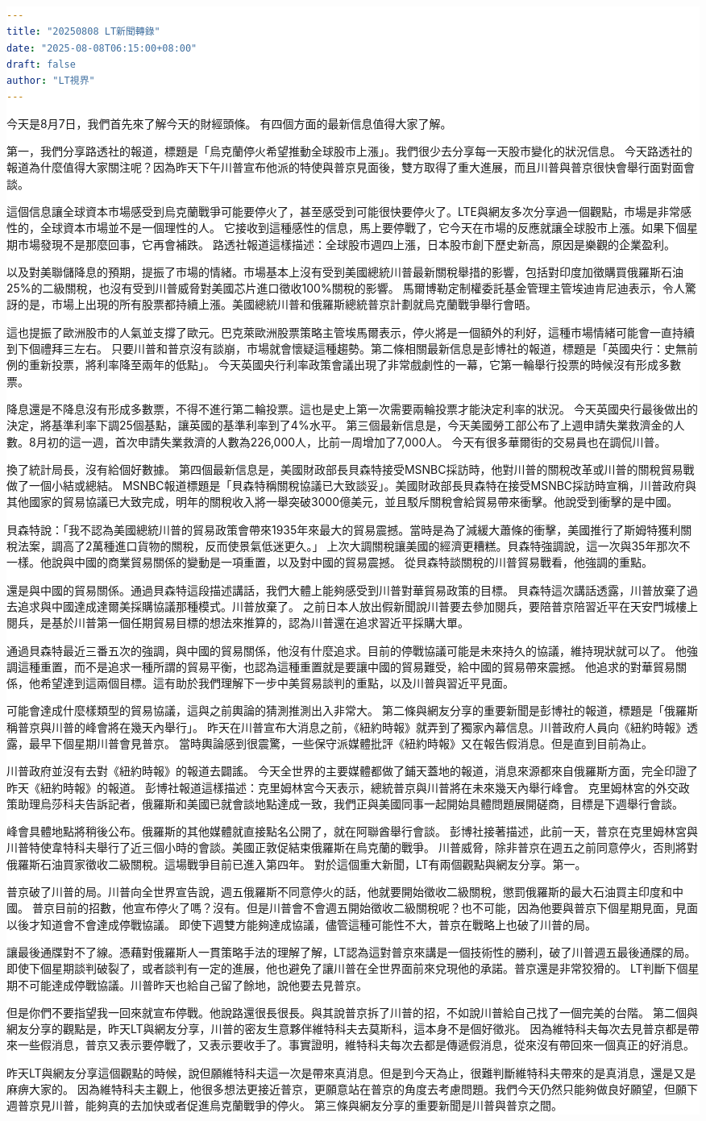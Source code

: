 ```yaml
---
title: "20250808 LT新聞轉錄"
date: "2025-08-08T06:15:00+08:00"
draft: false
author: "LT視界"
---
```



今天是8月7日，我們首先來了解今天的財經頭條。
有四個方面的最新信息值得大家了解。

 第一，我們分享路透社的報道，標題是「烏克蘭停火希望推動全球股市上漲」。我們很少去分享每一天股市變化的狀況信息。 今天路透社的報道為什麼值得大家關注呢？因為昨天下午川普宣布他派的特使與普京見面後，雙方取得了重大進展，而且川普與普京很快會舉行面對面會談。

這個信息讓全球資本市場感受到烏克蘭戰爭可能要停火了，甚至感受到可能很快要停火了。LTE與網友多次分享過一個觀點，市場是非常感性的，全球資本市場並不是一個理性的人。 它接收到這種感性的信息，馬上要停戰了，它今天在市場的反應就讓全球股市上漲。如果下個星期市場發現不是那麼回事，它再會補跌。 路透社報道這樣描述：全球股市週四上漲，日本股市創下歷史新高，原因是樂觀的企業盈利。

以及對美聯儲降息的預期，提振了市場的情緒。市場基本上沒有受到美國總統川普最新關稅舉措的影響，包括對印度加徵購買俄羅斯石油25%的二級關稅，也沒有受到川普威脅對美國芯片進口徵收100%關稅的影響。 馬爾博勒定制權委託基金管理主管埃迪肯尼迪表示，令人驚訝的是，市場上出現的所有股票都持續上漲。美國總統川普和俄羅斯總統普京計劃就烏克蘭戰爭舉行會晤。

這也提振了歐洲股市的人氣並支撐了歐元。巴克萊歐洲股票策略主管埃馬爾表示，停火將是一個額外的利好，這種市場情緒可能會一直持續到下個禮拜三左右。 只要川普和普京沒有談崩，市場就會懷疑這種趨勢。第二條相關最新信息是彭博社的報道，標題是「英國央行：史無前例的重新投票，將利率降至兩年的低點」。 今天英國央行利率政策會議出現了非常戲劇性的一幕，它第一輪舉行投票的時候沒有形成多數票。

降息還是不降息沒有形成多數票，不得不進行第二輪投票。這也是史上第一次需要兩輪投票才能決定利率的狀況。 今天英國央行最後做出的決定，將基準利率下調25個基點，讓英國的基準利率到了4%水平。 第三個最新信息是，今天美國勞工部公布了上週申請失業救濟金的人數。8月初的這一週，首次申請失業救濟的人數為226,000人，比前一周增加了7,000人。 今天有很多華爾街的交易員也在調侃川普。

換了統計局長，沒有給個好數據。 第四個最新信息是，美國財政部長貝森特接受MSNBC採訪時，他對川普的關稅改革或川普的關稅貿易戰做了一個小結或總結。 MSNBC報道標題是「貝森特稱關稅協議已大致談妥」。美國財政部長貝森特在接受MSNBC採訪時宣稱，川普政府與其他國家的貿易協議已大致完成，明年的關稅收入將一舉突破3000億美元，並且駁斥關稅會給貿易帶來衝擊。他說受到衝擊的是中國。

貝森特說：「我不認為美國總統川普的貿易政策會帶來1935年來最大的貿易震撼。當時是為了減緩大蕭條的衝擊，美國推行了斯姆特獲利關稅法案，調高了2萬種進口貨物的關稅，反而使景氣低迷更久。」 上次大調關稅讓美國的經濟更糟糕。貝森特強調說，這一次與35年那次不一樣。他說與中國的商業貿易關係的變動是一項重置，以及對中國的貿易震撼。 從貝森特談關稅的川普貿易戰看，他強調的重點。

還是與中國的貿易關係。通過貝森特這段描述講話，我們大體上能夠感受到川普對華貿易政策的目標。 貝森特這次講話透露，川普放棄了過去追求與中國達成達爾美採購協議那種模式。川普放棄了。 之前日本人放出假新聞說川普要去參加閱兵，要陪普京陪習近平在天安門城樓上閱兵，是基於川普第一個任期貿易目標的想法來推算的，認為川普還在追求習近平採購大單。

通過貝森特最近三番五次的強調，與中國的貿易關係，他沒有什麼追求。目前的停戰協議可能是未來持久的協議，維持現狀就可以了。 他強調這種重置，而不是追求一種所謂的貿易平衡，也認為這種重置就是要讓中國的貿易難受，給中國的貿易帶來震撼。 他追求的對華貿易關係，他希望達到這兩個目標。這有助於我們理解下一步中美貿易談判的重點，以及川普與習近平見面。

可能會達成什麼樣類型的貿易協議，這與之前輿論的猜測推測出入非常大。 第二條與網友分享的重要新聞是彭博社的報道，標題是「俄羅斯稱普京與川普的峰會將在幾天內舉行」。 昨天在川普宣布大消息之前，《紐約時報》就弄到了獨家內幕信息。川普政府人員向《紐約時報》透露，最早下個星期川普會見普京。 當時輿論感到很震驚，一些保守派媒體批評《紐約時報》又在報告假消息。但是直到目前為止。

川普政府並沒有去對《紐約時報》的報道去闢謠。 今天全世界的主要媒體都做了鋪天蓋地的報道，消息來源都來自俄羅斯方面，完全印證了昨天《紐約時報》的報道。 彭博社報道這樣描述：克里姆林宮今天表示，總統普京與川普將在未來幾天內舉行峰會。 克里姆林宮的外交政策助理烏莎科夫告訴記者，俄羅斯和美國已就會談地點達成一致，我們正與美國同事一起開始具體問題展開磋商，目標是下週舉行會談。

峰會具體地點將稍後公布。俄羅斯的其他媒體就直接點名公開了，就在阿聯酋舉行會談。 彭博社接著描述，此前一天，普京在克里姆林宮與川普特使韋特科夫舉行了近三個小時的會談。美國正敦促結束俄羅斯在烏克蘭的戰爭。 川普威脅，除非普京在週五之前同意停火，否則將對俄羅斯石油買家徵收二級關稅。這場戰爭目前已進入第四年。 對於這個重大新聞，LT有兩個觀點與網友分享。第一。

普京破了川普的局。川普向全世界宣告說，週五俄羅斯不同意停火的話，他就要開始徵收二級關稅，懲罰俄羅斯的最大石油買主印度和中國。 普京目前的招數，他宣布停火了嗎？沒有。但是川普會不會週五開始徵收二級關稅呢？也不可能，因為他要與普京下個星期見面，見面以後才知道會不會達成停戰協議。 即使下週雙方能夠達成協議，儘管這種可能性不大，普京在戰略上也破了川普的局。

讓最後通牒對不了線。憑藉對俄羅斯人一貫策略手法的理解了解，LT認為這對普京來講是一個技術性的勝利，破了川普週五最後通牒的局。 即使下個星期談判破裂了，或者談判有一定的進展，他也避免了讓川普在全世界面前來兌現他的承諾。普京還是非常狡猾的。 LT判斷下個星期不可能達成停戰協議。川普昨天也給自己留了餘地，說他要去見普京。

但是你們不要指望我一回來就宣布停戰。他說路還很長很長。與其說普京拆了川普的招，不如說川普給自己找了一個完美的台階。 第二個與網友分享的觀點是，昨天LT與網友分享，川普的密友生意夥伴維特科夫去莫斯科，這本身不是個好徵兆。 因為維特科夫每次去見普京都是帶來一些假消息，普京又表示要停戰了，又表示要收手了。事實證明，維特科夫每次去都是傳遞假消息，從來沒有帶回來一個真正的好消息。

昨天LT與網友分享這個觀點的時候，說但願維特科夫這一次是帶來真消息。但是到今天為止，很難判斷維特科夫帶來的是真消息，還是又是麻痹大家的。 因為維特科夫主觀上，他很多想法更接近普京，更願意站在普京的角度去考慮問題。我們今天仍然只能夠做良好願望，但願下週普京見川普，能夠真的去加快或者促進烏克蘭戰爭的停火。 第三條與網友分享的重要新聞是川普與普京之間。
